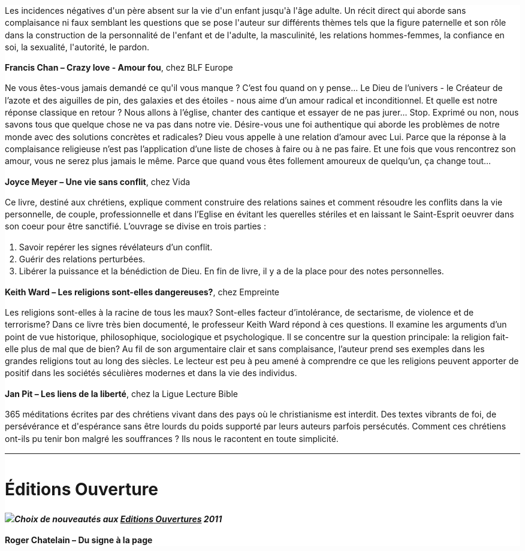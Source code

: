 Les incidences négatives d'un père absent sur la vie d'un enfant jusqu'à l'âge adulte. Un récit direct qui aborde sans complaisance ni faux semblant les questions que se pose l'auteur sur différents thèmes tels que la figure paternelle et son rôle dans la construction de la personnalité de l'enfant et de l'adulte, la masculinité, les relations hommes-femmes, la confiance en soi, la sexualité, l'autorité, le pardon.

**Francis Chan – Crazy love - Amour fou**, chez BLF Europe

Ne vous êtes-vous jamais demandé ce qu'il vous manque ? C’est fou quand on y pense... Le Dieu de l’univers - le Créateur de l’azote et des aiguilles de pin, des galaxies et des étoiles - nous aime d’un amour radical et inconditionnel. Et quelle est notre réponse classique en retour ? Nous allons à l’église, chanter des cantique et essayer de ne pas jurer... Stop. Exprimé ou non, nous savons tous que quelque chose ne va pas dans notre vie. Désire-vous une foi authentique qui aborde les problèmes de notre monde avec des solutions concrètes et radicales? Dieu vous appelle à une relation d’amour avec Lui. Parce que la réponse à la complaisance religieuse n’est pas l’application d’une liste de choses à faire ou à ne pas faire. Et une fois que vous rencontrez son amour, vous ne serez plus jamais le même. Parce que quand vous êtes follement amoureux de quelqu’un, ça change tout...

**Joyce Meyer – Une vie sans conflit**, chez Vida

Ce livre, destiné aux chrétiens, explique comment construire des relations saines et comment résoudre les conflits dans la vie personnelle, de couple, professionnelle et dans l’Eglise en évitant les querelles stériles et en laissant le Saint-Esprit oeuvrer dans son coeur pour être sanctifié. L’ouvrage se divise en trois parties :
1) Savoir repérer les signes révélateurs d’un conflit.
2) Guérir des relations perturbées.
3) Libérer la puissance et la bénédiction de Dieu.
En fin de livre, il y a de la place pour des notes personnelles.

**Keith Ward – Les religions sont-elles dangereuses?**, chez Empreinte

Les religions sont-elles à la racine de tous les maux? Sont-elles facteur d’intolérance, de sectarisme, de violence et de terrorisme? Dans ce livre très bien documenté, le professeur Keith Ward répond à ces questions. Il examine les arguments d’un point de vue historique, philosophique, sociologique et psychologique. Il se concentre sur la question principale: la religion fait-elle plus de mal que de bien? Au fil de son argumentaire clair et sans complaisance, l’auteur prend ses exemples dans les grandes religions tout au long des siècles. Le lecteur est peu à peu amené à comprendre ce que les religions peuvent apporter de positif dans les sociétés séculières modernes et dans la vie des individus.

**Jan Pit – Les liens de la liberté**, chez la Ligue Lecture Bible

365 méditations écrites par des chrétiens vivant dans des pays où le christianisme est interdit. Des textes vibrants de foi, de persévérance et d'espérance sans être lourds du poids supporté par leurs auteurs parfois persécutés. Comment ces chrétiens ont-ils pu tenir bon malgré les souffrances ? Ils nous le racontent en toute simplicité.

******

Éditions Ouverture
==================

***![](typo3temp/pics/11c3498c5c.gif)Choix de nouveautés aux [Editions Ouvertures](http://www.editionsouverture.ch/ouvrages/nouveaute.php) 2011***

**Roger Chatelain – Du signe à la page**
